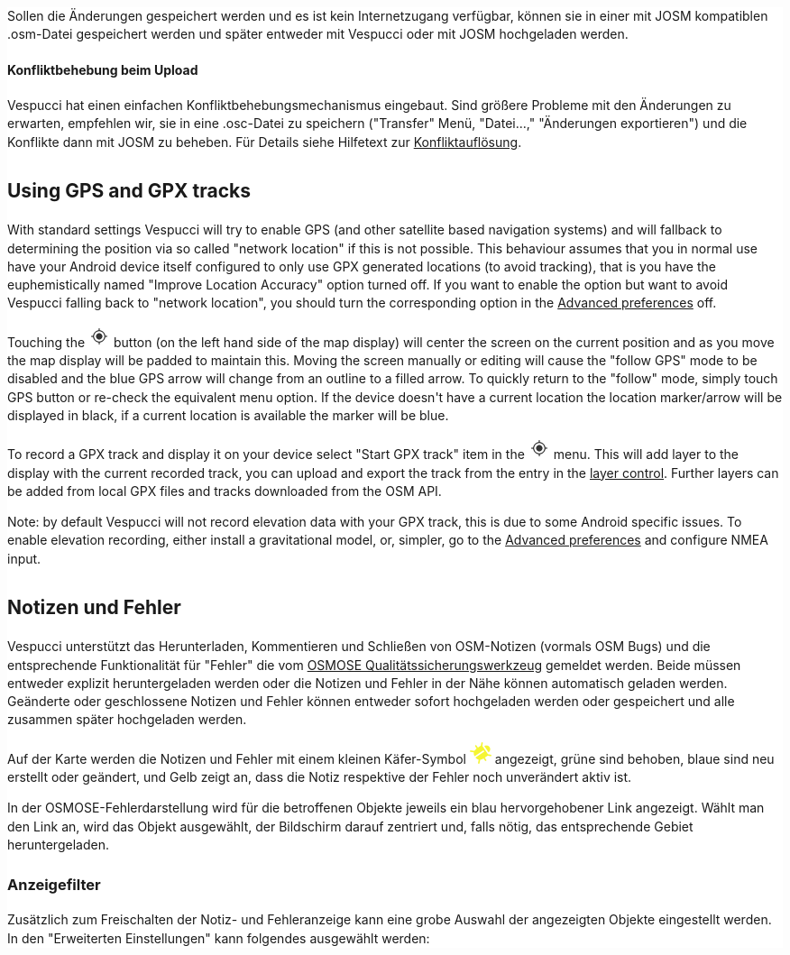 Sollen die Änderungen gespeichert werden und es ist kein Internetzugang verfügbar, können sie in einer mit JOSM kompatiblen .osm-Datei gespeichert werden und später entweder mit Vespucci oder mit JOSM hochgeladen werden. 

#### Konfliktbehebung beim Upload

Vespucci hat einen einfachen Konfliktbehebungsmechanismus eingebaut. Sind größere Probleme mit den Änderungen zu erwarten, empfehlen wir, sie in eine .osc-Datei zu speichern ("Transfer" Menü, "Datei...,"  "Änderungen exportieren") und die Konflikte dann mit JOSM zu beheben. Für Details siehe Hilfetext zur [Konfliktauflösung](../en/Conflict%20resolution.md).  

## Using GPS and GPX tracks

With standard settings Vespucci will try to enable GPS (and other satellite based navigation systems) and will fallback to determining the position via so called "network location" if this is not possible. This behaviour assumes that you in normal use have your Android device itself configured to only use GPX generated locations (to avoid tracking), that is you have the euphemistically named "Improve Location Accuracy" option turned off. If you want to enable the option but want to avoid Vespucci falling back to "network location", you should turn the corresponding option in the [Advanced preferences](Advanced%20preferences.md) off. 

Touching the ![GPS](../images/menu_gps.png) button (on the left hand side of the map display) will center the screen on the current position and as you move the map display will be padded to maintain this.  Moving the screen manually or editing will cause the "follow GPS" mode to be disabled and the blue GPS arrow will change from an outline to a filled arrow. To quickly return to the "follow" mode, simply touch GPS button or re-check the equivalent menu option. If the device doesn't have a current location the location marker/arrow will be displayed in black, if a current location is available the marker will be blue.

To record a GPX track and display it on your device select "Start GPX track" item in the ![GPS](../images/menu_gps.png) menu. This will add layer to the display with the current recorded track, you can upload and export the track from the entry in the [layer control](Main%20map%20display.md). Further layers can be added from local GPX files and tracks downloaded from the OSM API.

Note: by default Vespucci will not record elevation data with your GPX track, this is due to some Android specific issues. To enable elevation recording, either install a gravitational model, or, simpler, go to the [Advanced preferences](Advanced%20preferences.md) and configure NMEA input.

## Notizen und Fehler

Vespucci unterstützt das Herunterladen, Kommentieren und Schließen von OSM-Notizen (vormals OSM Bugs) und die entsprechende Funktionalität für "Fehler" die vom [OSMOSE Qualitätssicherungswerkzeug](http://osmose.openstreetmap.fr/en/map/) gemeldet werden. Beide müssen entweder explizit heruntergeladen werden oder die Notizen und Fehler in der Nähe können automatisch geladen werden. Geänderte oder geschlossene Notizen und Fehler können entweder sofort hochgeladen werden oder gespeichert und alle zusammen später hochgeladen werden.

Auf der Karte werden die Notizen und Fehler mit einem kleinen Käfer-Symbol  ![Bug](../images/bug_open.png) angezeigt, grüne sind behoben, blaue sind neu erstellt oder geändert, und Gelb zeigt an, dass die Notiz respektive der Fehler noch unverändert aktiv ist. 

In der OSMOSE-Fehlerdarstellung wird für die betroffenen Objekte jeweils ein blau hervorgehobener Link angezeigt. Wählt man den Link an, wird das Objekt ausgewählt, der Bildschirm darauf zentriert und, falls nötig, das entsprechende Gebiet heruntergeladen. 

### Anzeigefilter

Zusätzlich zum Freischalten der Notiz- und Fehleranzeige kann eine grobe Auswahl der angezeigten Objekte eingestellt werden. In den "Erweiterten Einstellungen" kann folgendes ausgewählt werden:   
